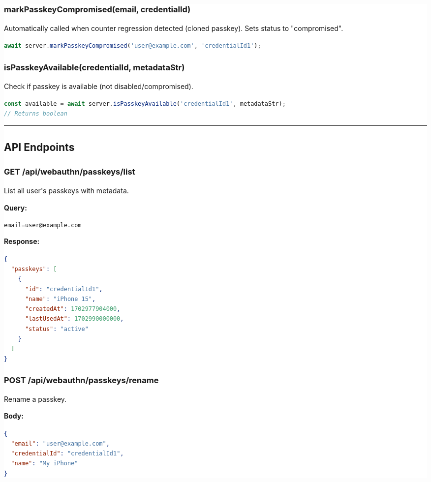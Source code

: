 ### markPasskeyCompromised(email, credentialId)
Automatically called when counter regression detected (cloned passkey). Sets status to "compromised".

```typescript
await server.markPasskeyCompromised('user@example.com', 'credentialId1');
```

### isPasskeyAvailable(credentialId, metadataStr)
Check if passkey is available (not disabled/compromised).

```typescript
const available = await server.isPasskeyAvailable('credentialId1', metadataStr);
// Returns boolean
```

---

## API Endpoints

### GET /api/webauthn/passkeys/list
List all user's passkeys with metadata.

**Query:**
```
email=user@example.com
```

**Response:**
```json
{
  "passkeys": [
    {
      "id": "credentialId1",
      "name": "iPhone 15",
      "createdAt": 1702977904000,
      "lastUsedAt": 1702990000000,
      "status": "active"
    }
  ]
}
```

### POST /api/webauthn/passkeys/rename
Rename a passkey.

**Body:**
```json
{
  "email": "user@example.com",
  "credentialId": "credentialId1",
  "name": "My iPhone"
}
```
